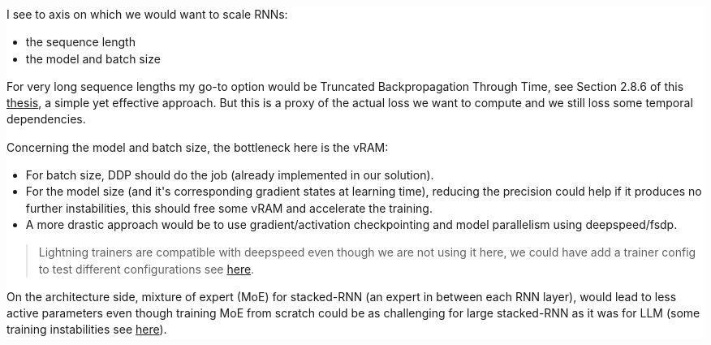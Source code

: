 I see to axis on which we would want to scale RNNs:
  - the sequence length
  - the model and batch size

For very long sequence lengths my go-to option would be Truncated Backpropagation Through Time, see Section 2.8.6 of this [thesis](https://www.cs.utoronto.ca/~ilya/pubs/ilya_sutskever_phd_thesis.pdf), a simple yet effective approach. But this is a proxy of the actual loss we want to compute and we still loss some temporal dependencies.

Concerning the model and batch size, the bottleneck here is the vRAM:
  - For batch size, DDP should do the job (already implemented in our solution).
  - For the model size (and it's corresponding gradient states at learning time), reducing the precision could help if it produces no further instabilities, this should free some vRAM and accelerate the training.
  - A more drastic approach would be to use gradient/activation checkpointing and model parallelism using deepspeed/fsdp.
> Lightning trainers are compatible with deepspeed even though we are not using it here, we could have add a trainer config to test different configurations see [here](https://lightning.ai/docs/pytorch/stable/advanced/model_parallel/deepspeed.html).

On the architecture side, mixture of expert (MoE) for stacked-RNN (an expert in between each RNN layer), would lead to less active parameters even though training MoE from scratch could be as challenging for large stacked-RNN as it was for LLM (some training instabilities see [here](https://arxiv.org/abs/2101.03961)).
